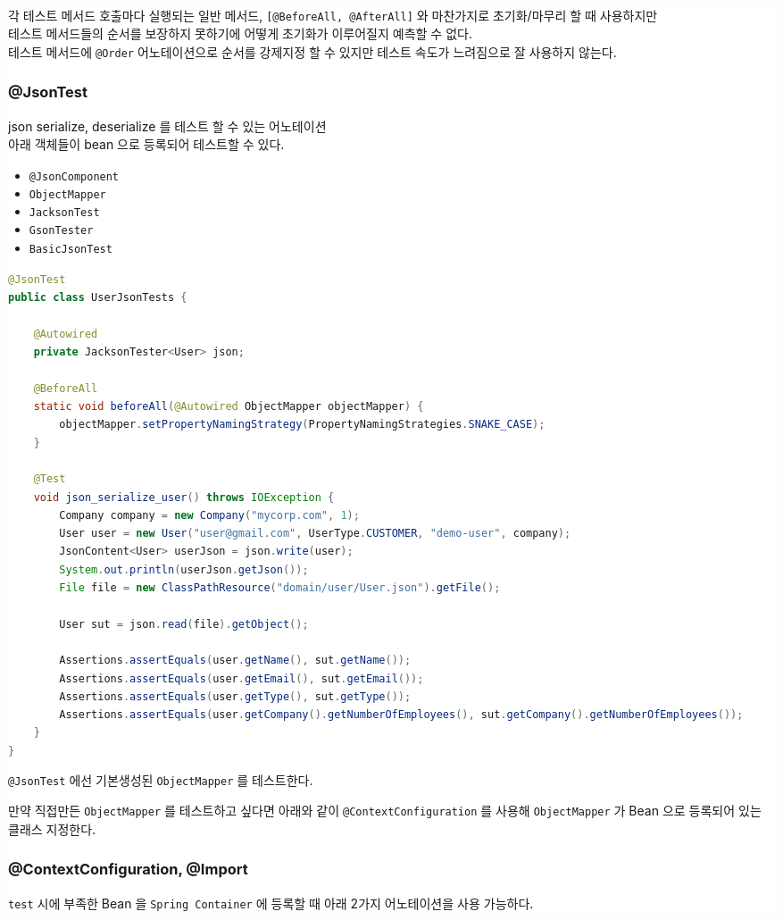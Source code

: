 각 테스트 메서드 호출마다 실행되는 일반 메서드, `[@BeforeAll, @AfterAll]` 와 마찬가지로 초기화/마무리 할 때 사용하지만  
테스트 메서드들의 순서를 보장하지 못하기에 어떻게 초기화가 이루어질지 예측할 수 없다.  
테스트 메서드에 `@Order` 어노테이션으로 순서를 강제지정 할 수 있지만 테스트 속도가 느려짐으로 잘 사용하지 않는다.  

### @JsonTest

json serialize, deserialize 를 테스트 할 수 있는 어노테이션  
아래 객체들이 bean 으로 등록되어 테스트할 수 있다.  

* `@JsonComponent`  
* `ObjectMapper`  
* `JacksonTest`  
* `GsonTester`  
* `BasicJsonTest`  

```java
@JsonTest
public class UserJsonTests {

    @Autowired
    private JacksonTester<User> json;

    @BeforeAll
    static void beforeAll(@Autowired ObjectMapper objectMapper) {
        objectMapper.setPropertyNamingStrategy(PropertyNamingStrategies.SNAKE_CASE);
    }

    @Test
    void json_serialize_user() throws IOException {
        Company company = new Company("mycorp.com", 1);
        User user = new User("user@gmail.com", UserType.CUSTOMER, "demo-user", company);
        JsonContent<User> userJson = json.write(user);
        System.out.println(userJson.getJson());
        File file = new ClassPathResource("domain/user/User.json").getFile();

        User sut = json.read(file).getObject();

        Assertions.assertEquals(user.getName(), sut.getName());
        Assertions.assertEquals(user.getEmail(), sut.getEmail());
        Assertions.assertEquals(user.getType(), sut.getType());
        Assertions.assertEquals(user.getCompany().getNumberOfEmployees(), sut.getCompany().getNumberOfEmployees());
    }
}
```

`@JsonTest` 에선 기본생성된 `ObjectMapper` 를 테스트한다.  

만약 직접만든 `ObjectMapper` 를 테스트하고 싶다면 아래와 같이 `@ContextConfiguration` 를 사용해 `ObjectMapper` 가 Bean 으로 등록되어 있는 클래스 지정한다.  

### @ContextConfiguration, @Import

`test` 시에 부족한 Bean 을 `Spring Container` 에 등록할 때 아래 2가지 어노테이션을 사용 가능하다.  
